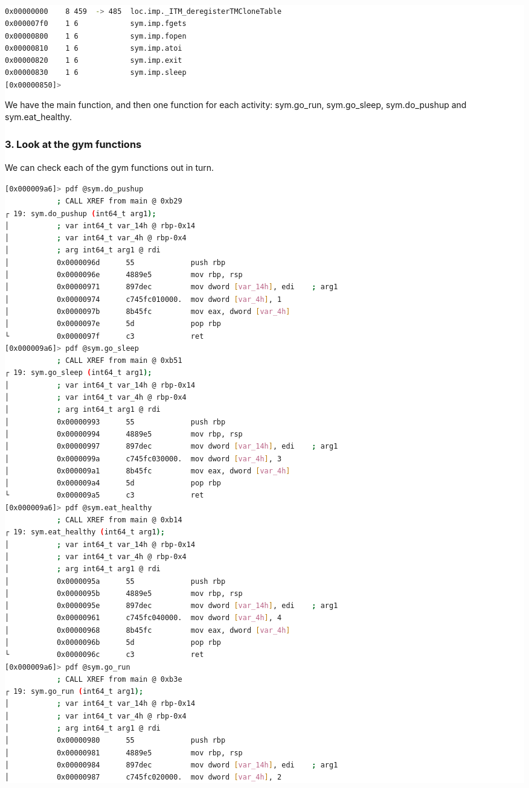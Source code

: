 ```bash
0x00000000    8 459  -> 485  loc.imp._ITM_deregisterTMCloneTable
0x000007f0    1 6            sym.imp.fgets
0x00000800    1 6            sym.imp.fopen
0x00000810    1 6            sym.imp.atoi
0x00000820    1 6            sym.imp.exit
0x00000830    1 6            sym.imp.sleep
[0x00000850]>
```
We have the main function, and then one function for each activity: sym.go_run, sym.go_sleep, sym.do_pushup and sym.eat_healthy.

### 3. Look at the gym functions
We can check each of the gym functions out in turn.
```bash
[0x000009a6]> pdf @sym.do_pushup
            ; CALL XREF from main @ 0xb29
┌ 19: sym.do_pushup (int64_t arg1);
│           ; var int64_t var_14h @ rbp-0x14
│           ; var int64_t var_4h @ rbp-0x4
│           ; arg int64_t arg1 @ rdi
│           0x0000096d      55             push rbp
│           0x0000096e      4889e5         mov rbp, rsp
│           0x00000971      897dec         mov dword [var_14h], edi    ; arg1
│           0x00000974      c745fc010000.  mov dword [var_4h], 1
│           0x0000097b      8b45fc         mov eax, dword [var_4h]
│           0x0000097e      5d             pop rbp
└           0x0000097f      c3             ret
[0x000009a6]> pdf @sym.go_sleep
            ; CALL XREF from main @ 0xb51
┌ 19: sym.go_sleep (int64_t arg1);
│           ; var int64_t var_14h @ rbp-0x14
│           ; var int64_t var_4h @ rbp-0x4
│           ; arg int64_t arg1 @ rdi
│           0x00000993      55             push rbp
│           0x00000994      4889e5         mov rbp, rsp
│           0x00000997      897dec         mov dword [var_14h], edi    ; arg1
│           0x0000099a      c745fc030000.  mov dword [var_4h], 3
│           0x000009a1      8b45fc         mov eax, dword [var_4h]
│           0x000009a4      5d             pop rbp
└           0x000009a5      c3             ret
[0x000009a6]> pdf @sym.eat_healthy
            ; CALL XREF from main @ 0xb14
┌ 19: sym.eat_healthy (int64_t arg1);
│           ; var int64_t var_14h @ rbp-0x14
│           ; var int64_t var_4h @ rbp-0x4
│           ; arg int64_t arg1 @ rdi
│           0x0000095a      55             push rbp
│           0x0000095b      4889e5         mov rbp, rsp
│           0x0000095e      897dec         mov dword [var_14h], edi    ; arg1
│           0x00000961      c745fc040000.  mov dword [var_4h], 4
│           0x00000968      8b45fc         mov eax, dword [var_4h]
│           0x0000096b      5d             pop rbp
└           0x0000096c      c3             ret
[0x000009a6]> pdf @sym.go_run
            ; CALL XREF from main @ 0xb3e
┌ 19: sym.go_run (int64_t arg1);
│           ; var int64_t var_14h @ rbp-0x14
│           ; var int64_t var_4h @ rbp-0x4
│           ; arg int64_t arg1 @ rdi
│           0x00000980      55             push rbp
│           0x00000981      4889e5         mov rbp, rsp
│           0x00000984      897dec         mov dword [var_14h], edi    ; arg1
│           0x00000987      c745fc020000.  mov dword [var_4h], 2
```
